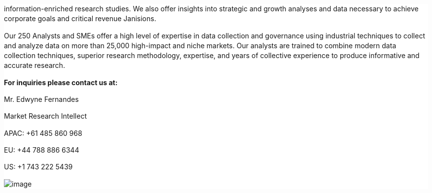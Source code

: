 information-enriched research studies.&nbsp;</span>We also offer insights into strategic and growth analyses and data necessary to achieve corporate goals and critical revenue Janisions.</p><p><span class="">Our 250 Analysts and SMEs offer a high level of expertise in data collection and governance using industrial techniques to collect and analyze data on more than 25,000 high-impact and niche markets. Our analysts are trained to combine modern data collection techniques, superior research methodology, expertise, and years of collective experience to produce informative and accurate research.</span></p><p><strong>For inquiries please contact us at:</strong></p><p>Mr. Edwyne Fernandes</p><p>Market Research Intellect</p><p>APAC: +61 485 860 968</p><p>EU: +44 788 886 6344</p><p>US: +1 743 222 5439</p>
![image](https://github.com/user-attachments/assets/b12bb865-d5c6-4ad2-9a9f-91777fb6168a)
